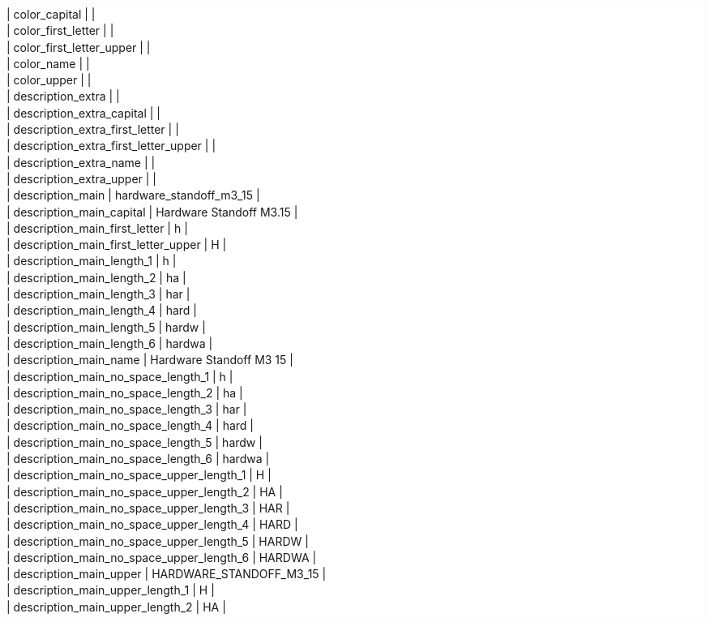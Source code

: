 | color_capital |  |  
| color_first_letter |  |  
| color_first_letter_upper |  |  
| color_name |  |  
| color_upper |  |  
| description_extra |  |  
| description_extra_capital |  |  
| description_extra_first_letter |  |  
| description_extra_first_letter_upper |  |  
| description_extra_name |  |  
| description_extra_upper |  |  
| description_main | hardware_standoff_m3_15 |  
| description_main_capital | Hardware Standoff M3.15 |  
| description_main_first_letter | h |  
| description_main_first_letter_upper | H |  
| description_main_length_1 | h |  
| description_main_length_2 | ha |  
| description_main_length_3 | har |  
| description_main_length_4 | hard |  
| description_main_length_5 | hardw |  
| description_main_length_6 | hardwa |  
| description_main_name | Hardware Standoff M3 15 |  
| description_main_no_space_length_1 | h |  
| description_main_no_space_length_2 | ha |  
| description_main_no_space_length_3 | har |  
| description_main_no_space_length_4 | hard |  
| description_main_no_space_length_5 | hardw |  
| description_main_no_space_length_6 | hardwa |  
| description_main_no_space_upper_length_1 | H |  
| description_main_no_space_upper_length_2 | HA |  
| description_main_no_space_upper_length_3 | HAR |  
| description_main_no_space_upper_length_4 | HARD |  
| description_main_no_space_upper_length_5 | HARDW |  
| description_main_no_space_upper_length_6 | HARDWA |  
| description_main_upper | HARDWARE_STANDOFF_M3_15 |  
| description_main_upper_length_1 | H |  
| description_main_upper_length_2 | HA |  